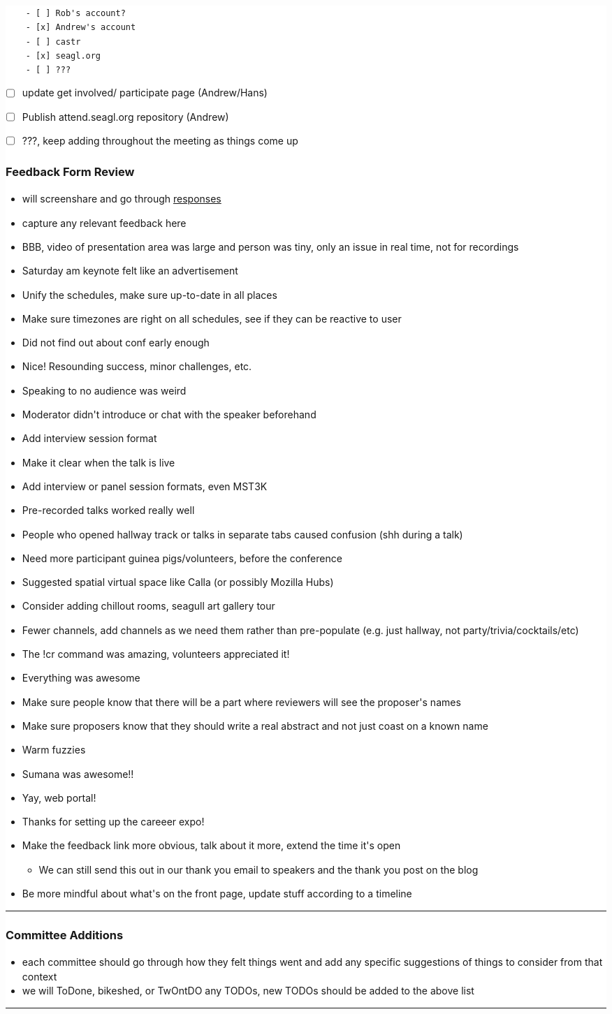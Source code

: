         - [ ] Rob's account?
        - [x] Andrew's account
        - [ ] castr
        - [x] seagl.org
        - [ ] ???
- [ ] update get involved/ participate page (Andrew/Hans)
- [ ] Publish attend.seagl.org repository (Andrew)
- [ ] ???, keep adding throughout the meeting as things come up


### Feedback Form Review
- will screenshare and go through [responses](https://gnu-cloud.yourownnet.cloud/apps/forms/eenxfWgqKFKCQwaE/results)
- capture any relevant feedback here

- BBB, video of presentation area was large and person was tiny, only an issue in real time, not for recordings
- Saturday am keynote felt like an advertisement
- Unify the schedules, make sure up-to-date in all places
- Make sure timezones are right on all schedules, see if they can be reactive to user
- Did not find out about conf early enough
- Nice! Resounding success, minor challenges, etc.
- Speaking to no audience was weird
- Moderator didn't introduce or chat with the speaker beforehand
- Add interview session format
- Make it clear when the talk is live
- Add interview or panel session formats, even MST3K
- Pre-recorded talks worked really well
- People who opened hallway track or talks in separate tabs caused confusion (shh during a talk)
- Need more participant guinea pigs/volunteers, before the conference
- Suggested spatial virtual space like Calla (or possibly Mozilla Hubs)
- Consider adding chillout rooms, seagull art gallery tour
- Fewer channels, add channels as we need them rather than pre-populate (e.g. just hallway, not party/trivia/cocktails/etc)
- The !cr command was amazing, volunteers appreciated it!
- Everything was awesome
- Make sure people know that there will be a part where reviewers will see the proposer's names
- Make sure proposers know that they should write a real abstract and not just coast on a known name
- Warm fuzzies
- Sumana was awesome!!
- Yay, web portal!
- Thanks for setting up the careeer expo!
- Make the feedback link more obvious, talk about it more, extend the time it's open
    - We can still send this out in our thank you email to speakers and the thank you post on the blog
- Be more mindful about what's on the front page, update stuff according to a timeline

---

### Committee Additions
- each committee should go through how they felt things went and add any specific suggestions of things to consider from that context
- we will ToDone, bikeshed, or TwOntDO any TODOs, new TODOs should be added to the above list

---